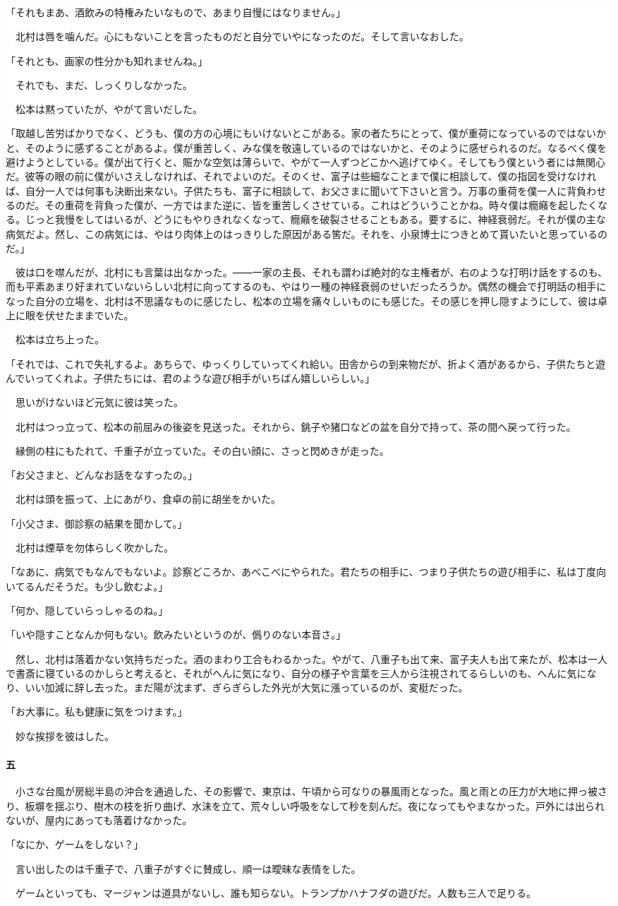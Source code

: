 「それもまあ、酒飲みの特権みたいなもので、あまり自慢にはなりません。」

　北村は唇を噛んだ。心にもないことを言ったものだと自分でいやになったのだ。そして言いなおした。

「それとも、画家の性分かも知れませんね。」

　それでも、まだ、しっくりしなかった。

　松本は黙っていたが、やがて言いだした。

「取越し苦労ばかりでなく、どうも、僕の方の心境にもいけないとこがある。家の者たちにとって、僕が重荷になっているのではないかと、そのように感ずることがあるよ。僕が重苦しく、みな僕を敬遠しているのではないかと、そのように感ぜられるのだ。なるべく僕を避けようとしている。僕が出て行くと、賑かな空気は薄らいで、やがて一人ずつどこかへ逃げてゆく。そしてもう僕という者には無関心だ。彼等の眼の前に僕がいさえしなければ、それでよいのだ。そのくせ、富子は些細なことまで僕に相談して、僕の指図を受けなければ、自分一人では何事も決断出来ない。子供たちも、富子に相談して、お父さまに聞いて下さいと言う。万事の重荷を僕一人に背負わせるのだ。その重荷を背負った僕が、一方ではまた逆に、皆を重苦しくさせている。これはどういうことかね。時々僕は癇癪を起したくなる。じっと我慢をしてはいるが、どうにもやりきれなくなって、癇癪を破裂させることもある。要するに、神経衰弱だ。それが僕の主な病気だよ。然し、この病気には、やはり肉体上のはっきりした原因がある筈だ。それを、小泉博士につきとめて貰いたいと思っているのだ。」

　彼は口を噤んだが、北村にも言葉は出なかった。――一家の主長、それも謂わば絶対的な主権者が、右のような打明け話をするのも、而も平素あまり好まれていないらしい北村に向ってするのも、やはり一種の神経衰弱のせいだったろうか。偶然の機会で打明話の相手になった自分の立場を、北村は不思議なものに感じたし、松本の立場を痛々しいものにも感じた。その感じを押し隠すようにして、彼は卓上に眼を伏せたままでいた。

　松本は立ち上った。

「それでは、これで失礼するよ。あちらで、ゆっくりしていってくれ給い。田舎からの到来物だが、折よく酒があるから、子供たちと遊んでいってくれよ。子供たちには、君のような遊び相手がいちばん嬉しいらしい。」

　思いがけないほど元気に彼は笑った。

　北村はつっ立って、松本の前屈みの後姿を見送った。それから、銚子や猪口などの盆を自分で持って、茶の間へ戻って行った。

　縁側の柱にもたれて、千重子が立っていた。その白い顔に、さっと閃めきが走った。

「お父さまと、どんなお話をなすったの。」

　北村は頭を振って、上にあがり、食卓の前に胡坐をかいた。

「小父さま、御診察の結果を聞かして。」

　北村は煙草を勿体らしく吹かした。

「なあに、病気でもなんでもないよ。診察どころか、あべこべにやられた。君たちの相手に、つまり子供たちの遊び相手に、私は丁度向いてるんだそうだ。も少し飲むよ。」

「何か、隠していらっしゃるのね。」

「いや隠すことなんか何もない。飲みたいというのが、僞りのない本音さ。」

　然し、北村は落着かない気持ちだった。酒のまわり工合もわるかった。やがて、八重子も出て来、富子夫人も出て来たが、松本は一人で書斎に寝ているのかしらと考えると、それがへんに気になり、自分の様子や言葉を三人から注視されてるらしいのも、へんに気になり、いい加減に辞し去った。まだ陽が沈まず、ぎらぎらした外光が大気に漲っているのが、変梃だった。

「お大事に。私も健康に気をつけます。」

　妙な挨拶を彼はした。



#### 五




　小さな台風が房総半島の沖合を通過した、その影響で、東京は、午頃から可なりの暴風雨となった。風と雨との圧力が大地に押っ被さり、板塀を揺ぶり、樹木の枝を折り曲げ、水沫を立て、荒々しい呼吸をなして秒を刻んだ。夜になってもやまなかった。戸外には出られないが、屋内にあっても落着けなかった。

「なにか、ゲームをしない？」

　言い出したのは千重子で、八重子がすぐに賛成し、順一は曖昧な表情をした。

　ゲームといっても、マージャンは道具がないし、誰も知らない。トランプかハナフダの遊びだ。人数も三人で足りる。
